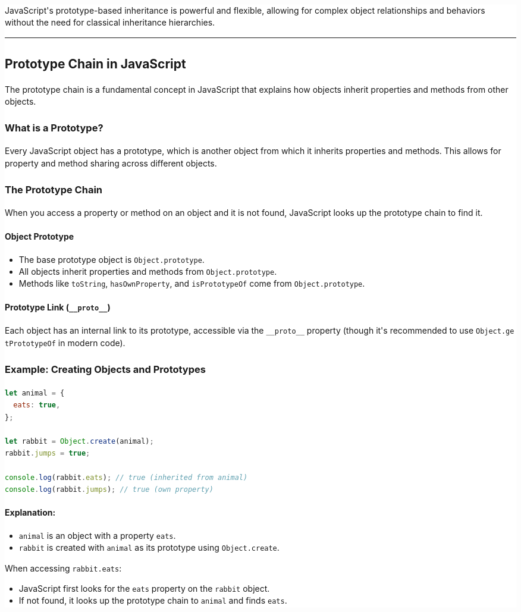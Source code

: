 JavaScript's prototype-based inheritance is powerful and flexible, allowing for complex object relationships and behaviors without the need for classical inheritance hierarchies.

---

## Prototype Chain in JavaScript

The prototype chain is a fundamental concept in JavaScript that explains how objects inherit properties and methods from other objects.

### What is a Prototype?

Every JavaScript object has a prototype, which is another object from which it inherits properties and methods. This allows for property and method sharing across different objects.

### The Prototype Chain

When you access a property or method on an object and it is not found, JavaScript looks up the prototype chain to find it.

#### Object Prototype

- The base prototype object is `Object.prototype`.
- All objects inherit properties and methods from `Object.prototype`.
- Methods like `toString`, `hasOwnProperty`, and `isPrototypeOf` come from `Object.prototype`.

#### Prototype Link (`__proto__`)

Each object has an internal link to its prototype, accessible via the `__proto__` property (though it's recommended to use `Object.getPrototypeOf` in modern code).

### Example: Creating Objects and Prototypes

```javascript
let animal = {
  eats: true,
};

let rabbit = Object.create(animal);
rabbit.jumps = true;

console.log(rabbit.eats); // true (inherited from animal)
console.log(rabbit.jumps); // true (own property)
```

#### Explanation:

- `animal` is an object with a property `eats`.
- `rabbit` is created with `animal` as its prototype using `Object.create`.

When accessing `rabbit.eats`:

- JavaScript first looks for the `eats` property on the `rabbit` object.
- If not found, it looks up the prototype chain to `animal` and finds `eats`.
